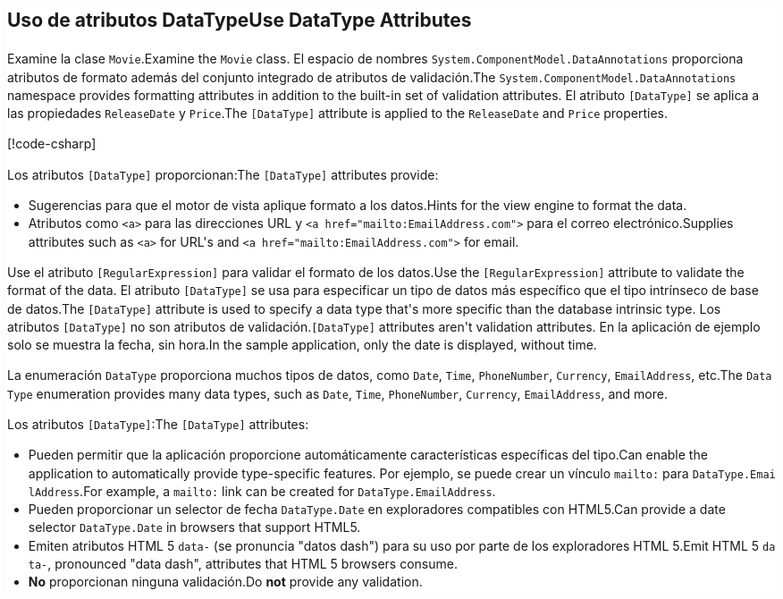 ## <a name="use-datatype-attributes"></a><span data-ttu-id="f28a7-183">Uso de atributos DataType</span><span class="sxs-lookup"><span data-stu-id="f28a7-183">Use DataType Attributes</span></span>

<span data-ttu-id="f28a7-184">Examine la clase `Movie`.</span><span class="sxs-lookup"><span data-stu-id="f28a7-184">Examine the `Movie` class.</span></span> <span data-ttu-id="f28a7-185">El espacio de nombres `System.ComponentModel.DataAnnotations` proporciona atributos de formato además del conjunto integrado de atributos de validación.</span><span class="sxs-lookup"><span data-stu-id="f28a7-185">The `System.ComponentModel.DataAnnotations` namespace provides formatting attributes in addition to the built-in set of validation attributes.</span></span> <span data-ttu-id="f28a7-186">El atributo `[DataType]` se aplica a las propiedades `ReleaseDate` y `Price`.</span><span class="sxs-lookup"><span data-stu-id="f28a7-186">The `[DataType]` attribute is applied to the `ReleaseDate` and `Price` properties.</span></span>

[!code-csharp[](razor-pages-start/sample/RazorPagesMovie/Models/MovieDateRatingDA.cs?highlight=2,6&name=snippet2)]

<span data-ttu-id="f28a7-187">Los atributos `[DataType]` proporcionan:</span><span class="sxs-lookup"><span data-stu-id="f28a7-187">The `[DataType]` attributes provide:</span></span>

* <span data-ttu-id="f28a7-188">Sugerencias para que el motor de vista aplique formato a los datos.</span><span class="sxs-lookup"><span data-stu-id="f28a7-188">Hints for the view engine to format the data.</span></span>
* <span data-ttu-id="f28a7-189">Atributos como `<a>` para las direcciones URL y `<a href="mailto:EmailAddress.com">` para el correo electrónico.</span><span class="sxs-lookup"><span data-stu-id="f28a7-189">Supplies attributes such as `<a>` for URL's and `<a href="mailto:EmailAddress.com">` for email.</span></span>

<span data-ttu-id="f28a7-190">Use el atributo `[RegularExpression]` para validar el formato de los datos.</span><span class="sxs-lookup"><span data-stu-id="f28a7-190">Use the `[RegularExpression]` attribute to validate the format of the data.</span></span> <span data-ttu-id="f28a7-191">El atributo `[DataType]` se usa para especificar un tipo de datos más específico que el tipo intrínseco de base de datos.</span><span class="sxs-lookup"><span data-stu-id="f28a7-191">The `[DataType]` attribute is used to specify a data type that's more specific than the database intrinsic type.</span></span> <span data-ttu-id="f28a7-192">Los atributos `[DataType]` no son atributos de validación.</span><span class="sxs-lookup"><span data-stu-id="f28a7-192">`[DataType]` attributes aren't validation attributes.</span></span> <span data-ttu-id="f28a7-193">En la aplicación de ejemplo solo se muestra la fecha, sin hora.</span><span class="sxs-lookup"><span data-stu-id="f28a7-193">In the sample application, only the date is displayed, without time.</span></span>

<span data-ttu-id="f28a7-194">La enumeración `DataType` proporciona muchos tipos de datos, como `Date`, `Time`, `PhoneNumber`, `Currency`, `EmailAddress`, etc.</span><span class="sxs-lookup"><span data-stu-id="f28a7-194">The `DataType` enumeration provides many data types, such as `Date`, `Time`, `PhoneNumber`, `Currency`, `EmailAddress`, and more.</span></span> 

<span data-ttu-id="f28a7-195">Los atributos `[DataType]`:</span><span class="sxs-lookup"><span data-stu-id="f28a7-195">The `[DataType]` attributes:</span></span>

* <span data-ttu-id="f28a7-196">Pueden permitir que la aplicación proporcione automáticamente características específicas del tipo.</span><span class="sxs-lookup"><span data-stu-id="f28a7-196">Can enable the application to automatically provide type-specific features.</span></span> <span data-ttu-id="f28a7-197">Por ejemplo, se puede crear un vínculo `mailto:` para `DataType.EmailAddress`.</span><span class="sxs-lookup"><span data-stu-id="f28a7-197">For example, a `mailto:` link can be created for `DataType.EmailAddress`.</span></span>
* <span data-ttu-id="f28a7-198">Pueden proporcionar un selector de fecha `DataType.Date` en exploradores compatibles con HTML5.</span><span class="sxs-lookup"><span data-stu-id="f28a7-198">Can provide a date selector `DataType.Date` in browsers that support HTML5.</span></span>
* <span data-ttu-id="f28a7-199">Emiten atributos HTML 5 `data-` (se pronuncia "datos dash") para su uso por parte de los exploradores HTML 5.</span><span class="sxs-lookup"><span data-stu-id="f28a7-199">Emit HTML 5 `data-`, pronounced "data dash", attributes that HTML 5 browsers consume.</span></span>
* <span data-ttu-id="f28a7-200">**No** proporcionan ninguna validación.</span><span class="sxs-lookup"><span data-stu-id="f28a7-200">Do **not** provide any validation.</span></span>

